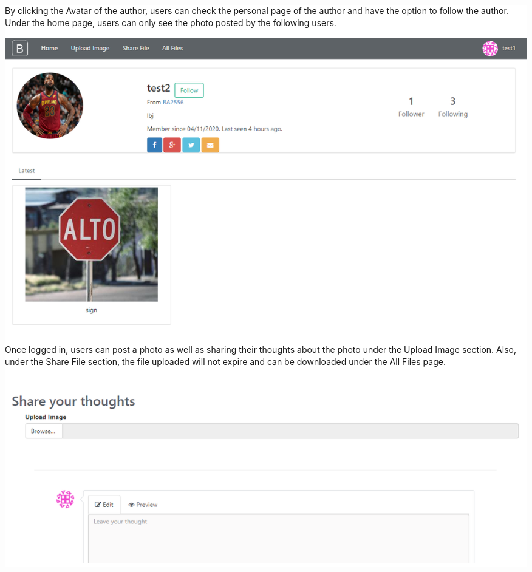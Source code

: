 By clicking the Avatar of the author, users can check the personal page of the author and have the option to follow the author. Under the home page, users can only see the photo posted by the following users.

![alt text](images/6.png)

Once logged in, users can post a photo as well as sharing their thoughts about the photo under the Upload Image section. Also, under the Share File section, the file uploaded will not expire and can be downloaded under the All Files page.

![alt text](images/7.png)
